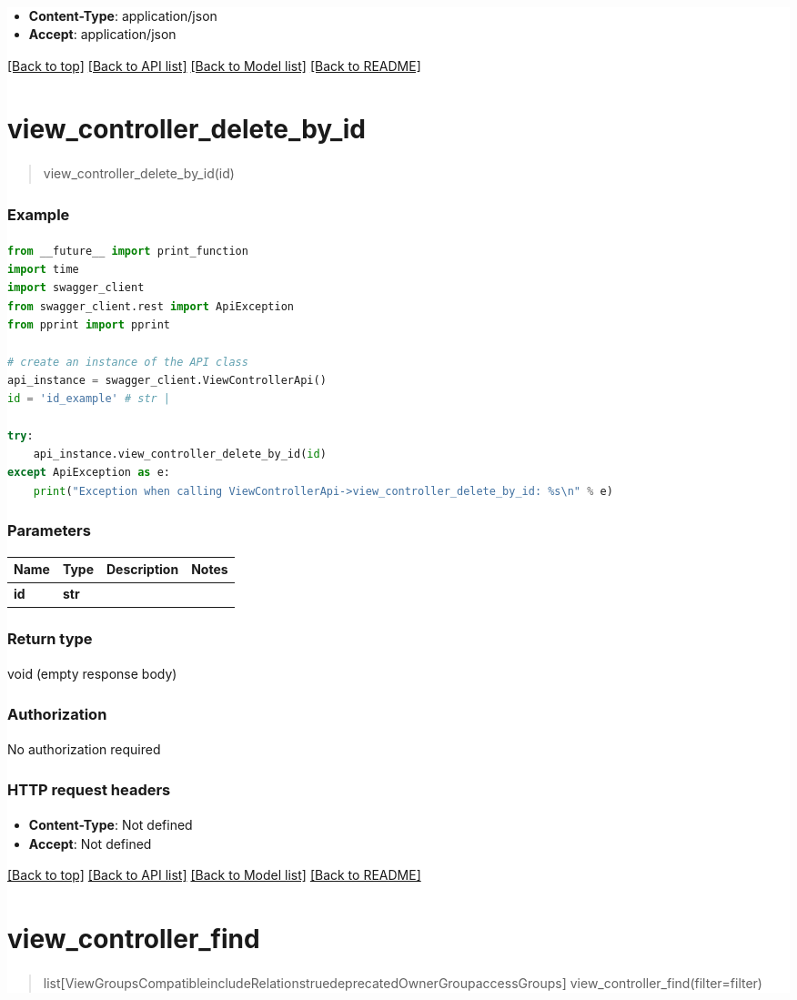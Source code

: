  - **Content-Type**: application/json
 - **Accept**: application/json

[[Back to top]](#) [[Back to API list]](../README.md#documentation-for-api-endpoints) [[Back to Model list]](../README.md#documentation-for-models) [[Back to README]](../README.md)

# **view_controller_delete_by_id**
> view_controller_delete_by_id(id)



### Example
```python
from __future__ import print_function
import time
import swagger_client
from swagger_client.rest import ApiException
from pprint import pprint

# create an instance of the API class
api_instance = swagger_client.ViewControllerApi()
id = 'id_example' # str | 

try:
    api_instance.view_controller_delete_by_id(id)
except ApiException as e:
    print("Exception when calling ViewControllerApi->view_controller_delete_by_id: %s\n" % e)
```

### Parameters

Name | Type | Description  | Notes
------------- | ------------- | ------------- | -------------
 **id** | **str**|  | 

### Return type

void (empty response body)

### Authorization

No authorization required

### HTTP request headers

 - **Content-Type**: Not defined
 - **Accept**: Not defined

[[Back to top]](#) [[Back to API list]](../README.md#documentation-for-api-endpoints) [[Back to Model list]](../README.md#documentation-for-models) [[Back to README]](../README.md)

# **view_controller_find**
> list[ViewGroupsCompatibleincludeRelationstruedeprecatedOwnerGroupaccessGroups] view_controller_find(filter=filter)
